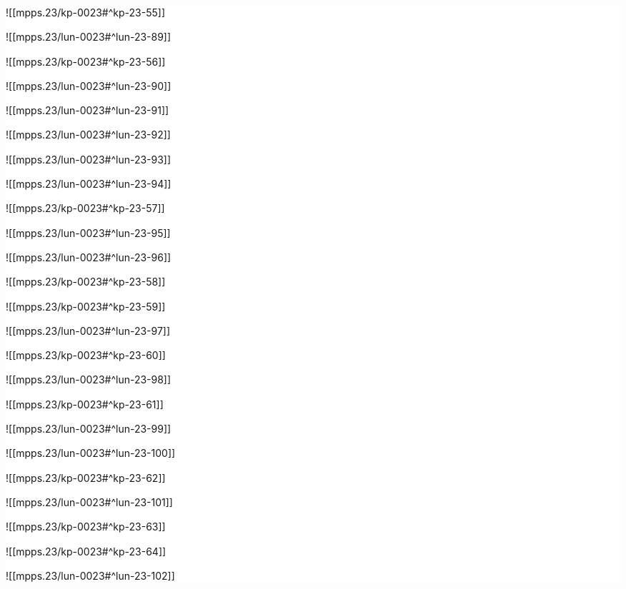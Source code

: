 ![[mpps.23/kp-0023#^kp-23-55]]

![[mpps.23/lun-0023#^lun-23-89]]

![[mpps.23/kp-0023#^kp-23-56]]

![[mpps.23/lun-0023#^lun-23-90]]

![[mpps.23/lun-0023#^lun-23-91]]

![[mpps.23/lun-0023#^lun-23-92]]

![[mpps.23/lun-0023#^lun-23-93]]

![[mpps.23/lun-0023#^lun-23-94]]

![[mpps.23/kp-0023#^kp-23-57]]

![[mpps.23/lun-0023#^lun-23-95]]

![[mpps.23/lun-0023#^lun-23-96]]

![[mpps.23/kp-0023#^kp-23-58]]

![[mpps.23/kp-0023#^kp-23-59]]

![[mpps.23/lun-0023#^lun-23-97]]

![[mpps.23/kp-0023#^kp-23-60]]

![[mpps.23/lun-0023#^lun-23-98]]

![[mpps.23/kp-0023#^kp-23-61]]

![[mpps.23/lun-0023#^lun-23-99]]

![[mpps.23/lun-0023#^lun-23-100]]

![[mpps.23/kp-0023#^kp-23-62]]

![[mpps.23/lun-0023#^lun-23-101]]

![[mpps.23/kp-0023#^kp-23-63]]

![[mpps.23/kp-0023#^kp-23-64]]

![[mpps.23/lun-0023#^lun-23-102]]
